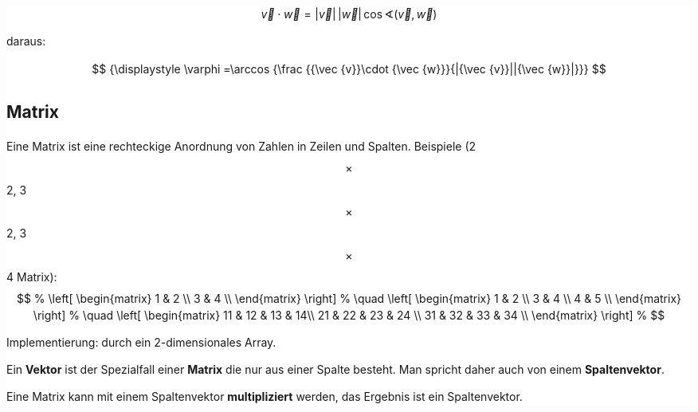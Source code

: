 
$$
{\displaystyle {\vec {v}}\cdot {\vec {w}}=|{\vec {v}}|\,|{\vec {w}}|\,\cos \sphericalangle ({\vec {v}},{\vec {w}})}
$$


daraus:


$$
{\displaystyle \varphi =\arccos {\frac {{\vec {v}}\cdot {\vec {w}}}{|{\vec {v}}||{\vec {w}}|}}}
$$



## Matrix

Eine Matrix ist eine rechteckige Anordnung von Zahlen in Zeilen und Spalten. 
Beispiele (2$$\times$$2, 3$$\times$$2, 3$$\times$$4 Matrix):
$$
%
\left[
\begin{matrix}
 1 & 2 \\
 3 & 4 \\
\end{matrix} 
\right] 
%
\quad
\left[
\begin{matrix}
 1 & 2 \\
 3 & 4 \\
 4 & 5 \\
\end{matrix} 
\right] 
%
\quad
\left[
\begin{matrix}
 11 & 12 & 13 & 14\\
 21 & 22 & 23 & 24 \\
 31 & 32 & 33 & 34 \\
\end{matrix} 
\right] 
%
$$


Implementierung: durch ein 2-dimensionales Array.

Ein **Vektor** ist der Spezialfall einer **Matrix** die nur aus einer Spalte besteht. Man spricht daher auch von einem **Spaltenvektor**.

Eine Matrix kann mit einem Spaltenvektor **multipliziert** werden, das Ergebnis ist ein Spaltenvektor.

